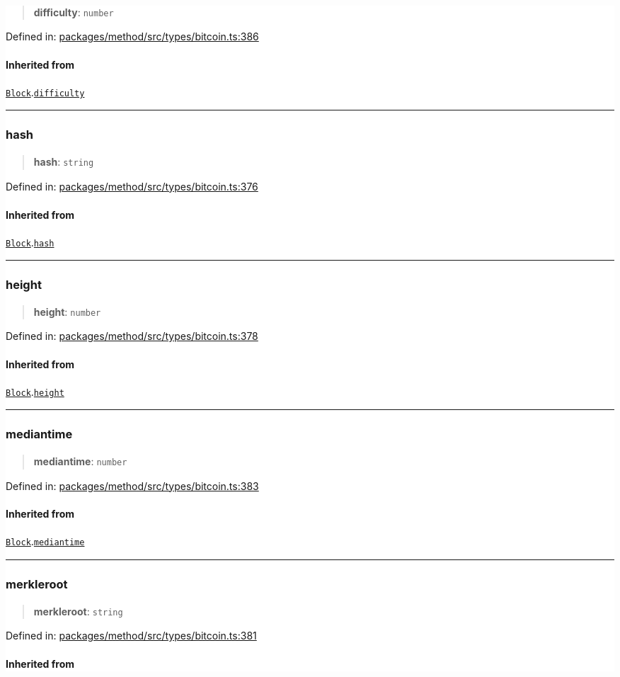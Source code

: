 > **difficulty**: `number`

Defined in: [packages/method/src/types/bitcoin.ts:386](https://github.com/dcdpr/did-btcr2-js/blob/4a717493e735221d072999f212891939f4de3f23/packages/method/src/types/bitcoin.ts#L386)

#### Inherited from

[`Block`](../type-aliases/Block.md).[`difficulty`](../type-aliases/Block.md#difficulty)

***

### hash

> **hash**: `string`

Defined in: [packages/method/src/types/bitcoin.ts:376](https://github.com/dcdpr/did-btcr2-js/blob/4a717493e735221d072999f212891939f4de3f23/packages/method/src/types/bitcoin.ts#L376)

#### Inherited from

[`Block`](../type-aliases/Block.md).[`hash`](../type-aliases/Block.md#hash)

***

### height

> **height**: `number`

Defined in: [packages/method/src/types/bitcoin.ts:378](https://github.com/dcdpr/did-btcr2-js/blob/4a717493e735221d072999f212891939f4de3f23/packages/method/src/types/bitcoin.ts#L378)

#### Inherited from

[`Block`](../type-aliases/Block.md).[`height`](../type-aliases/Block.md#height)

***

### mediantime

> **mediantime**: `number`

Defined in: [packages/method/src/types/bitcoin.ts:383](https://github.com/dcdpr/did-btcr2-js/blob/4a717493e735221d072999f212891939f4de3f23/packages/method/src/types/bitcoin.ts#L383)

#### Inherited from

[`Block`](../type-aliases/Block.md).[`mediantime`](../type-aliases/Block.md#mediantime)

***

### merkleroot

> **merkleroot**: `string`

Defined in: [packages/method/src/types/bitcoin.ts:381](https://github.com/dcdpr/did-btcr2-js/blob/4a717493e735221d072999f212891939f4de3f23/packages/method/src/types/bitcoin.ts#L381)

#### Inherited from
